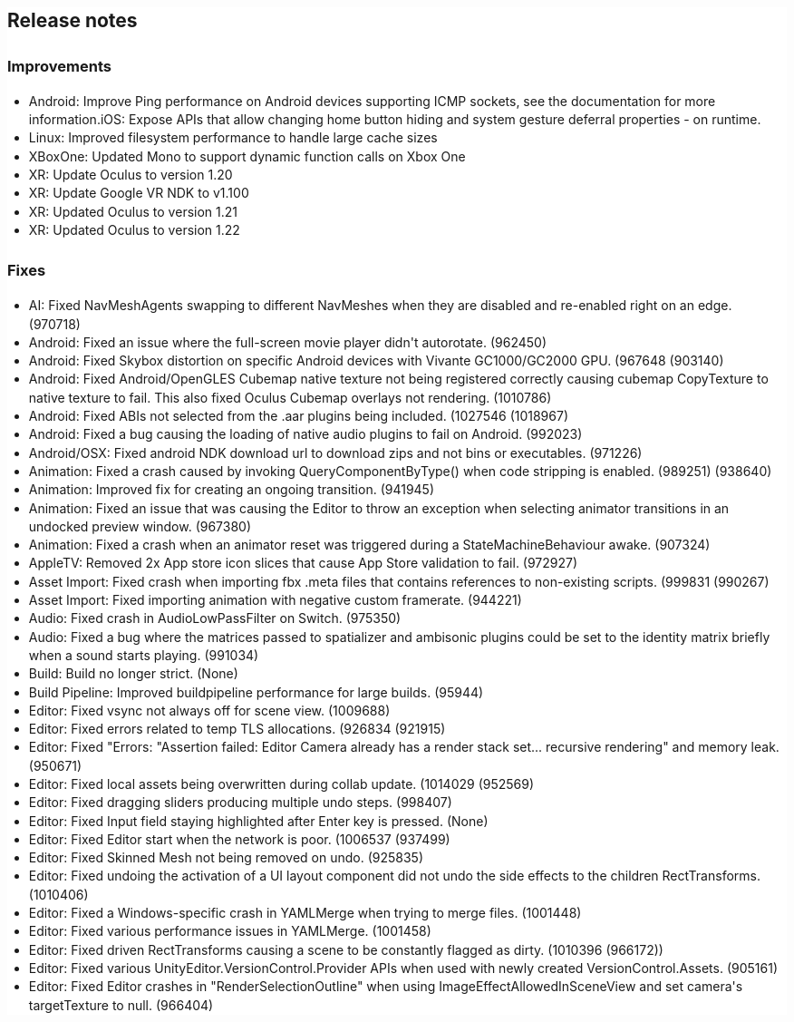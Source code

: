 ## Release notes

### Improvements

-   Android: Improve Ping performance on Android devices supporting ICMP sockets, see the documentation for more information.iOS: Expose APIs that allow changing home button hiding and system gesture deferral properties - on runtime.
-   Linux: Improved filesystem performance to handle large cache sizes
-   XBoxOne: Updated Mono to support dynamic function calls on Xbox One
-   XR: Update Oculus to version 1.20
-   XR: Update Google VR NDK to v1.100
-   XR: Updated Oculus to version 1.21
-   XR: Updated Oculus to version 1.22

### Fixes

-   AI: Fixed NavMeshAgents swapping to different NavMeshes when they are disabled and re-enabled right on an edge. (970718)
-   Android: Fixed an issue where the full-screen movie player didn\'t autorotate. (962450)
-   Android: Fixed Skybox distortion on specific Android devices with Vivante GC1000/GC2000 GPU. (967648 (903140)
-   Android: Fixed Android/OpenGLES Cubemap native texture not being registered correctly causing cubemap CopyTexture to native texture to fail. This also fixed Oculus Cubemap overlays not rendering. (1010786)
-   Android: Fixed ABIs not selected from the .aar plugins being included. (1027546 (1018967)
-   Android: Fixed a bug causing the loading of native audio plugins to fail on Android. (992023)
-   Android/OSX: Fixed android NDK download url to download zips and not bins or executables. (971226)
-   Animation: Fixed a crash caused by invoking QueryComponentByType() when code stripping is enabled. (989251) (938640)
-   Animation: Improved fix for creating an ongoing transition. (941945)
-   Animation: Fixed an issue that was causing the Editor to throw an exception when selecting animator transitions in an undocked preview window. (967380)
-   Animation: Fixed a crash when an animator reset was triggered during a StateMachineBehaviour awake. (907324)
-   AppleTV: Removed 2x App store icon slices that cause App Store validation to fail. (972927)
-   Asset Import: Fixed crash when importing fbx .meta files that contains references to non-existing scripts. (999831 (990267)
-   Asset Import: Fixed importing animation with negative custom framerate. (944221)
-   Audio: Fixed crash in AudioLowPassFilter on Switch. (975350)
-   Audio: Fixed a bug where the matrices passed to spatializer and ambisonic plugins could be set to the identity matrix briefly when a sound starts playing. (991034)
-   Build: Build no longer strict. (None)
-   Build Pipeline: Improved buildpipeline performance for large builds. (95944)
-   Editor: Fixed vsync not always off for scene view. (1009688)
-   Editor: Fixed errors related to temp TLS allocations. (926834 (921915)
-   Editor: Fixed \"Errors: \"Assertion failed: Editor Camera already has a render stack set\... recursive rendering\" and memory leak. (950671)
-   Editor: Fixed local assets being overwritten during collab update. (1014029 (952569)
-   Editor: Fixed dragging sliders producing multiple undo steps. (998407)
-   Editor: Fixed Input field staying highlighted after Enter key is pressed. (None)
-   Editor: Fixed Editor start when the network is poor. (1006537 (937499)
-   Editor: Fixed Skinned Mesh not being removed on undo. (925835)
-   Editor: Fixed undoing the activation of a UI layout component did not undo the side effects to the children RectTransforms. (1010406)
-   Editor: Fixed a Windows-specific crash in YAMLMerge when trying to merge files. (1001448)
-   Editor: Fixed various performance issues in YAMLMerge. (1001458)
-   Editor: Fixed driven RectTransforms causing a scene to be constantly flagged as dirty. (1010396 (966172))
-   Editor: Fixed various UnityEditor.VersionControl.Provider APIs when used with newly created VersionControl.Assets. (905161)
-   Editor: Fixed Editor crashes in \"RenderSelectionOutline\" when using ImageEffectAllowedInSceneView and set camera\'s targetTexture to null. (966404)